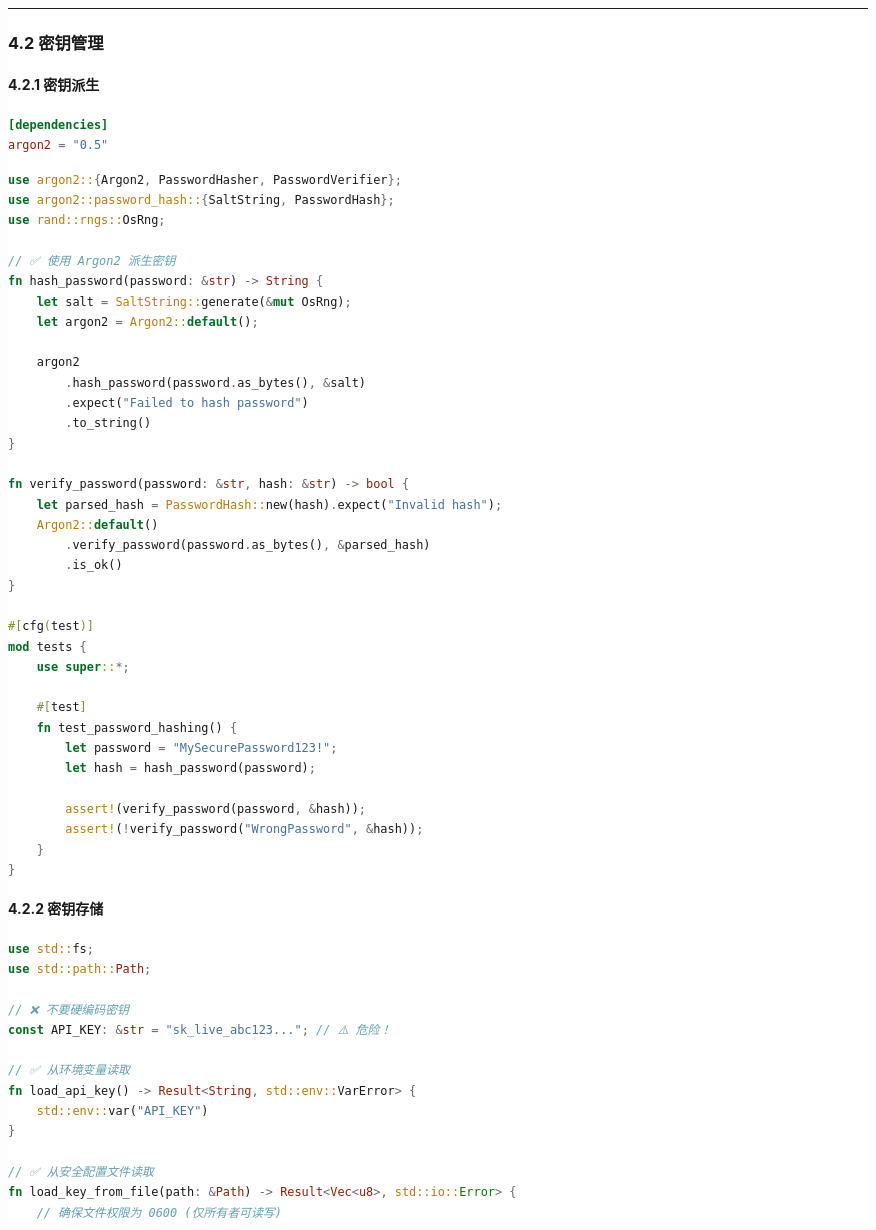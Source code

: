 
---

### 4.2 密钥管理

#### 4.2.1 密钥派生

```toml
[dependencies]
argon2 = "0.5"
```

```rust
use argon2::{Argon2, PasswordHasher, PasswordVerifier};
use argon2::password_hash::{SaltString, PasswordHash};
use rand::rngs::OsRng;

// ✅ 使用 Argon2 派生密钥
fn hash_password(password: &str) -> String {
    let salt = SaltString::generate(&mut OsRng);
    let argon2 = Argon2::default();
    
    argon2
        .hash_password(password.as_bytes(), &salt)
        .expect("Failed to hash password")
        .to_string()
}

fn verify_password(password: &str, hash: &str) -> bool {
    let parsed_hash = PasswordHash::new(hash).expect("Invalid hash");
    Argon2::default()
        .verify_password(password.as_bytes(), &parsed_hash)
        .is_ok()
}

#[cfg(test)]
mod tests {
    use super::*;
    
    #[test]
    fn test_password_hashing() {
        let password = "MySecurePassword123!";
        let hash = hash_password(password);
        
        assert!(verify_password(password, &hash));
        assert!(!verify_password("WrongPassword", &hash));
    }
}
```

#### 4.2.2 密钥存储

```rust
use std::fs;
use std::path::Path;

// ❌ 不要硬编码密钥
const API_KEY: &str = "sk_live_abc123..."; // ⚠️ 危险！

// ✅ 从环境变量读取
fn load_api_key() -> Result<String, std::env::VarError> {
    std::env::var("API_KEY")
}

// ✅ 从安全配置文件读取
fn load_key_from_file(path: &Path) -> Result<Vec<u8>, std::io::Error> {
    // 确保文件权限为 0600 (仅所有者可读写)
```